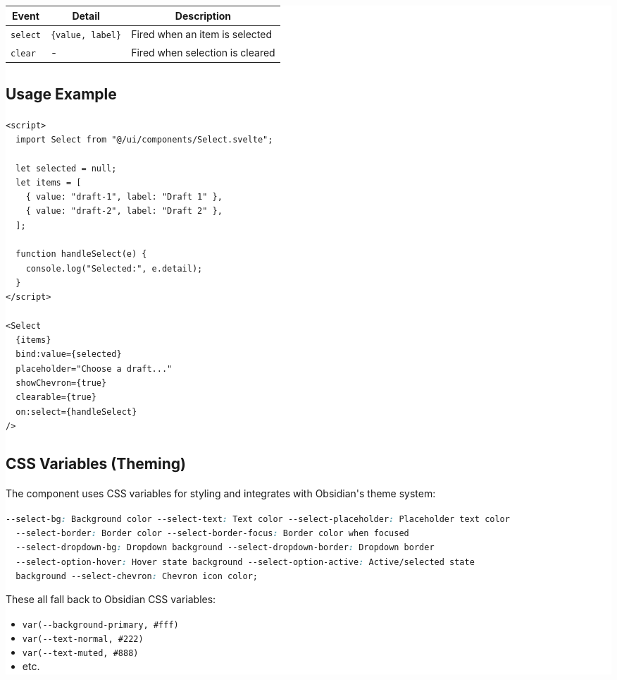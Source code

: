 | Event    | Detail           | Description                     |
| -------- | ---------------- | ------------------------------- |
| `select` | `{value, label}` | Fired when an item is selected  |
| `clear`  | -                | Fired when selection is cleared |

## Usage Example

```svelte
<script>
  import Select from "@/ui/components/Select.svelte";

  let selected = null;
  let items = [
    { value: "draft-1", label: "Draft 1" },
    { value: "draft-2", label: "Draft 2" },
  ];

  function handleSelect(e) {
    console.log("Selected:", e.detail);
  }
</script>

<Select
  {items}
  bind:value={selected}
  placeholder="Choose a draft..."
  showChevron={true}
  clearable={true}
  on:select={handleSelect}
/>
```

## CSS Variables (Theming)

The component uses CSS variables for styling and integrates with Obsidian's theme system:

```css
--select-bg: Background color --select-text: Text color --select-placeholder: Placeholder text color
  --select-border: Border color --select-border-focus: Border color when focused
  --select-dropdown-bg: Dropdown background --select-dropdown-border: Dropdown border
  --select-option-hover: Hover state background --select-option-active: Active/selected state
  background --select-chevron: Chevron icon color;
```

These all fall back to Obsidian CSS variables:

- `var(--background-primary, #fff)`
- `var(--text-normal, #222)`
- `var(--text-muted, #888)`
- etc.
